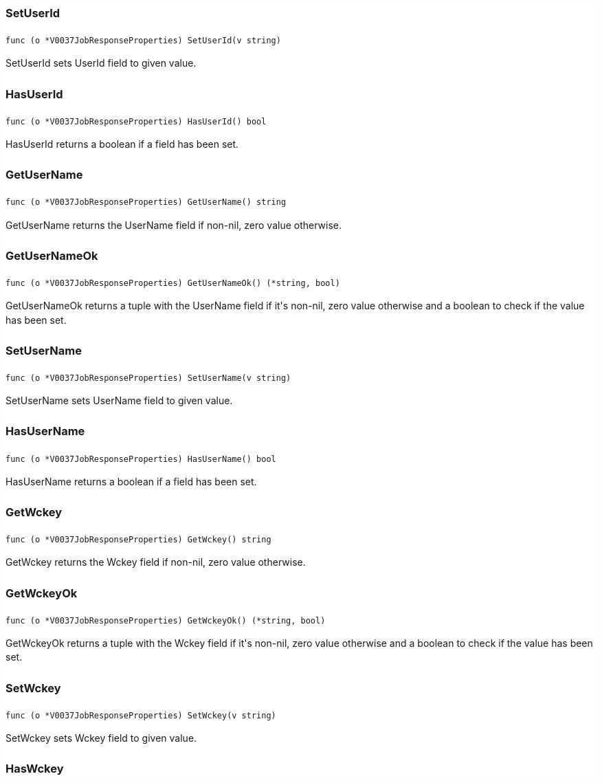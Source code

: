 ### SetUserId

`func (o *V0037JobResponseProperties) SetUserId(v string)`

SetUserId sets UserId field to given value.

### HasUserId

`func (o *V0037JobResponseProperties) HasUserId() bool`

HasUserId returns a boolean if a field has been set.

### GetUserName

`func (o *V0037JobResponseProperties) GetUserName() string`

GetUserName returns the UserName field if non-nil, zero value otherwise.

### GetUserNameOk

`func (o *V0037JobResponseProperties) GetUserNameOk() (*string, bool)`

GetUserNameOk returns a tuple with the UserName field if it's non-nil, zero value otherwise
and a boolean to check if the value has been set.

### SetUserName

`func (o *V0037JobResponseProperties) SetUserName(v string)`

SetUserName sets UserName field to given value.

### HasUserName

`func (o *V0037JobResponseProperties) HasUserName() bool`

HasUserName returns a boolean if a field has been set.

### GetWckey

`func (o *V0037JobResponseProperties) GetWckey() string`

GetWckey returns the Wckey field if non-nil, zero value otherwise.

### GetWckeyOk

`func (o *V0037JobResponseProperties) GetWckeyOk() (*string, bool)`

GetWckeyOk returns a tuple with the Wckey field if it's non-nil, zero value otherwise
and a boolean to check if the value has been set.

### SetWckey

`func (o *V0037JobResponseProperties) SetWckey(v string)`

SetWckey sets Wckey field to given value.

### HasWckey

